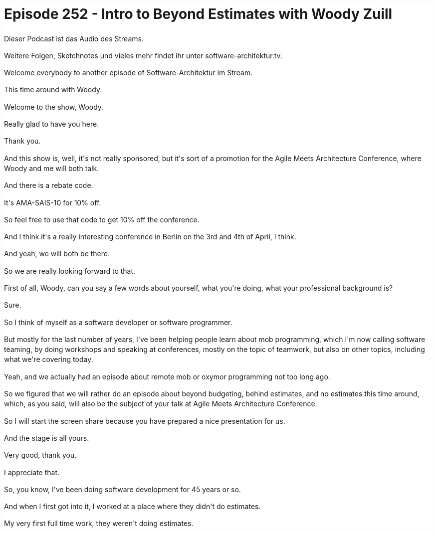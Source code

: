 # Episode 252 - Intro to Beyond Estimates with Woody Zuill 

Dieser Podcast ist das Audio des Streams.

Weitere Folgen, Sketchnotes und vieles mehr findet ihr unter software-architektur.tv.

Welcome everybody to another episode of Software-Architektur im Stream.

This time around with Woody.

Welcome to the show, Woody.

Really glad to have you here.

Thank you.

And this show is, well, it's not really sponsored, but it's sort of a promotion for the Agile Meets Architecture Conference, where Woody and me will both talk.

And there is a rebate code.

It's AMA-SAIS-10 for 10% off.

So feel free to use that code to get 10% off the conference.

And I think it's a really interesting conference in Berlin on the 3rd and 4th of April, I think.

And yeah, we will both be there.

So we are really looking forward to that.

First of all, Woody, can you say a few words about yourself, what you're doing, what your professional background is?

Sure.

So I think of myself as a software developer or software programmer.

But mostly for the last number of years, I've been helping people learn about mob programming, which I'm now calling software teaming, by doing workshops and speaking at conferences, mostly on the topic of teamwork, but also on other topics, including what we're covering today.

Yeah, and we actually had an episode about remote mob or oxymor programming not too long ago.

So we figured that we will rather do an episode about beyond budgeting, behind estimates, and no estimates this time around, which, as you said, will also be the subject of your talk at Agile Meets Architecture Conference.

So I will start the screen share because you have prepared a nice presentation for us.

And the stage is all yours.

Very good, thank you.

I appreciate that.

So, you know, I've been doing software development for 45 years or so.

And when I first got into it, I worked at a place where they didn't do estimates.

My very first full time work, they weren't doing estimates.
